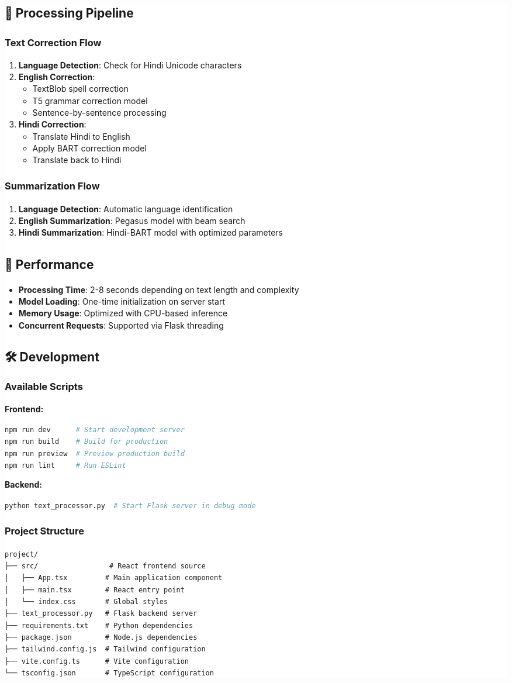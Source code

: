 ## 🔄 Processing Pipeline

### Text Correction Flow
1. **Language Detection**: Check for Hindi Unicode characters
2. **English Correction**:
   - TextBlob spell correction
   - T5 grammar correction model
   - Sentence-by-sentence processing
3. **Hindi Correction**:
   - Translate Hindi to English
   - Apply BART correction model
   - Translate back to Hindi

### Summarization Flow
1. **Language Detection**: Automatic language identification
2. **English Summarization**: Pegasus model with beam search
3. **Hindi Summarization**: Hindi-BART model with optimized parameters

## 🎯 Performance

- **Processing Time**: 2-8 seconds depending on text length and complexity
- **Model Loading**: One-time initialization on server start
- **Memory Usage**: Optimized with CPU-based inference
- **Concurrent Requests**: Supported via Flask threading

## 🛠️ Development

### Available Scripts

**Frontend:**
```bash
npm run dev      # Start development server
npm run build    # Build for production
npm run preview  # Preview production build
npm run lint     # Run ESLint
```

**Backend:**
```bash
python text_processor.py  # Start Flask server in debug mode
```

### Project Structure
```
project/
├── src/                 # React frontend source
│   ├── App.tsx         # Main application component
│   ├── main.tsx        # React entry point
│   └── index.css       # Global styles
├── text_processor.py   # Flask backend server
├── requirements.txt    # Python dependencies
├── package.json        # Node.js dependencies
├── tailwind.config.js  # Tailwind configuration
├── vite.config.ts      # Vite configuration
└── tsconfig.json       # TypeScript configuration
```
